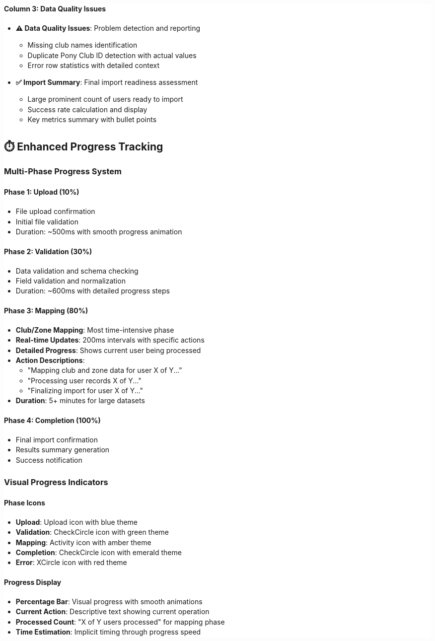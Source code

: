 #### Column 3: Data Quality Issues
- **⚠️ Data Quality Issues**: Problem detection and reporting
  - Missing club names identification
  - Duplicate Pony Club ID detection with actual values
  - Error row statistics with detailed context

- **✅ Import Summary**: Final import readiness assessment
  - Large prominent count of users ready to import
  - Success rate calculation and display
  - Key metrics summary with bullet points

## ⏱️ Enhanced Progress Tracking

### Multi-Phase Progress System

#### Phase 1: Upload (10%)
- File upload confirmation
- Initial file validation
- Duration: ~500ms with smooth progress animation

#### Phase 2: Validation (30%)
- Data validation and schema checking
- Field validation and normalization
- Duration: ~600ms with detailed progress steps

#### Phase 3: Mapping (80%)
- **Club/Zone Mapping**: Most time-intensive phase
- **Real-time Updates**: 200ms intervals with specific actions
- **Detailed Progress**: Shows current user being processed
- **Action Descriptions**: 
  - "Mapping club and zone data for user X of Y..."
  - "Processing user records X of Y..."
  - "Finalizing import for user X of Y..."
- **Duration**: 5+ minutes for large datasets

#### Phase 4: Completion (100%)
- Final import confirmation
- Results summary generation
- Success notification

### Visual Progress Indicators

#### Phase Icons
- **Upload**: Upload icon with blue theme
- **Validation**: CheckCircle icon with green theme  
- **Mapping**: Activity icon with amber theme
- **Completion**: CheckCircle icon with emerald theme
- **Error**: XCircle icon with red theme

#### Progress Display
- **Percentage Bar**: Visual progress with smooth animations
- **Current Action**: Descriptive text showing current operation
- **Processed Count**: "X of Y users processed" for mapping phase
- **Time Estimation**: Implicit timing through progress speed

